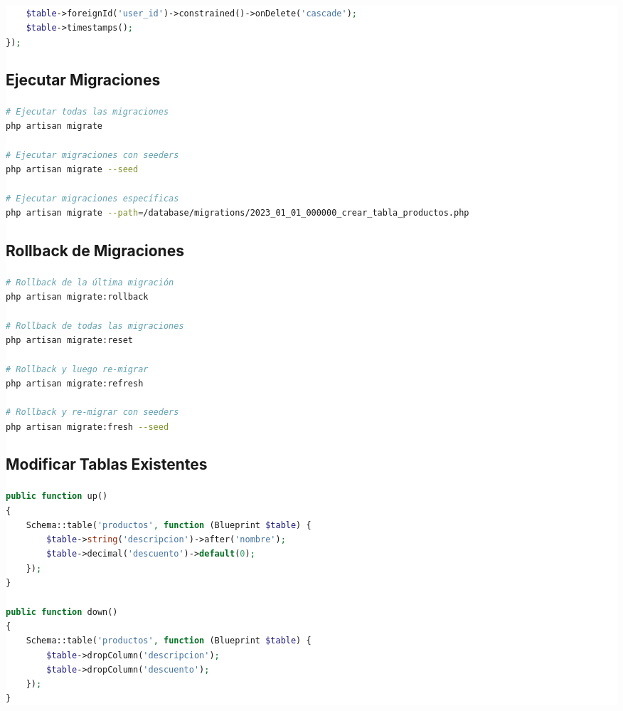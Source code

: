 ```php
    $table->foreignId('user_id')->constrained()->onDelete('cascade');
    $table->timestamps();
});
```



## Ejecutar Migraciones

```bash
# Ejecutar todas las migraciones
php artisan migrate

# Ejecutar migraciones con seeders
php artisan migrate --seed

# Ejecutar migraciones específicas
php artisan migrate --path=/database/migrations/2023_01_01_000000_crear_tabla_productos.php
```

## Rollback de Migraciones

```bash
# Rollback de la última migración
php artisan migrate:rollback

# Rollback de todas las migraciones
php artisan migrate:reset

# Rollback y luego re-migrar
php artisan migrate:refresh

# Rollback y re-migrar con seeders
php artisan migrate:fresh --seed
```

## Modificar Tablas Existentes

```php
public function up()
{
    Schema::table('productos', function (Blueprint $table) {
        $table->string('descripcion')->after('nombre');
        $table->decimal('descuento')->default(0);
    });
}

public function down()
{
    Schema::table('productos', function (Blueprint $table) {
        $table->dropColumn('descripcion');
        $table->dropColumn('descuento');
    });
}
```
